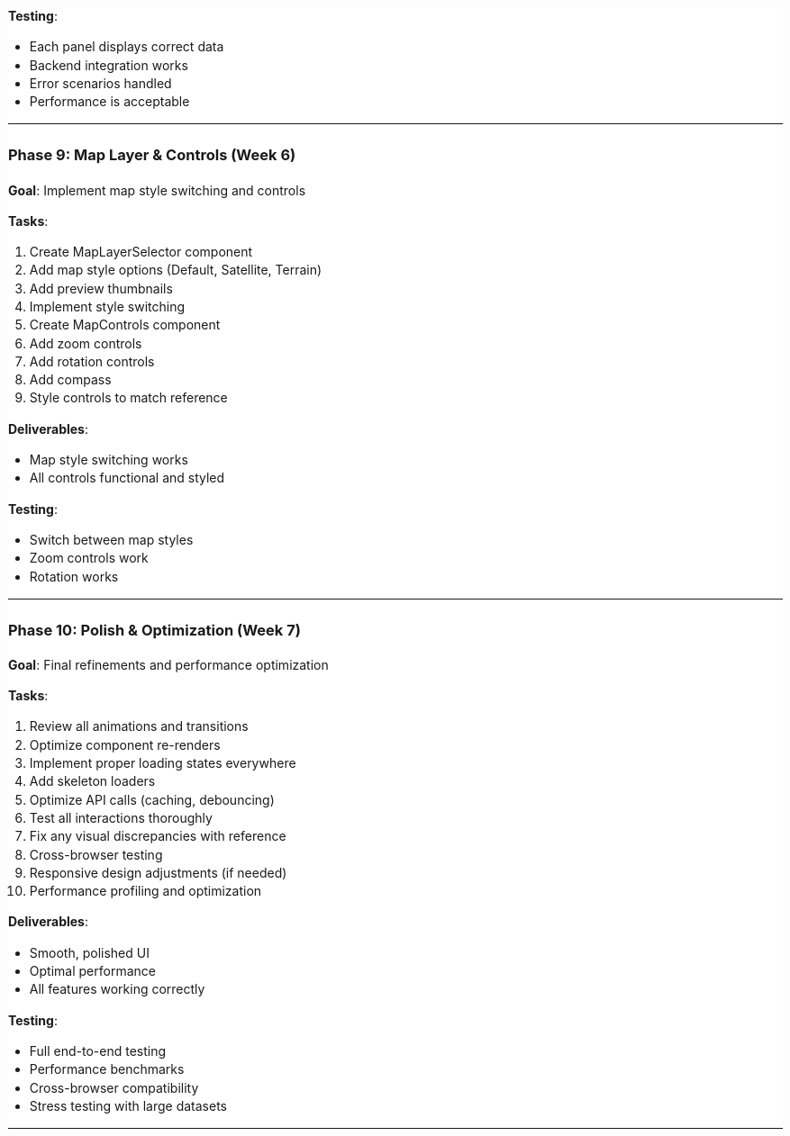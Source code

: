 **Testing**:
- Each panel displays correct data
- Backend integration works
- Error scenarios handled
- Performance is acceptable

---

### Phase 9: Map Layer & Controls (Week 6)
**Goal**: Implement map style switching and controls

**Tasks**:
1. Create MapLayerSelector component
2. Add map style options (Default, Satellite, Terrain)
3. Add preview thumbnails
4. Implement style switching
5. Create MapControls component
6. Add zoom controls
7. Add rotation controls
8. Add compass
9. Style controls to match reference

**Deliverables**:
- Map style switching works
- All controls functional and styled

**Testing**:
- Switch between map styles
- Zoom controls work
- Rotation works

---

### Phase 10: Polish & Optimization (Week 7)
**Goal**: Final refinements and performance optimization

**Tasks**:
1. Review all animations and transitions
2. Optimize component re-renders
3. Implement proper loading states everywhere
4. Add skeleton loaders
5. Optimize API calls (caching, debouncing)
6. Test all interactions thoroughly
7. Fix any visual discrepancies with reference
8. Cross-browser testing
9. Responsive design adjustments (if needed)
10. Performance profiling and optimization

**Deliverables**:
- Smooth, polished UI
- Optimal performance
- All features working correctly

**Testing**:
- Full end-to-end testing
- Performance benchmarks
- Cross-browser compatibility
- Stress testing with large datasets

---